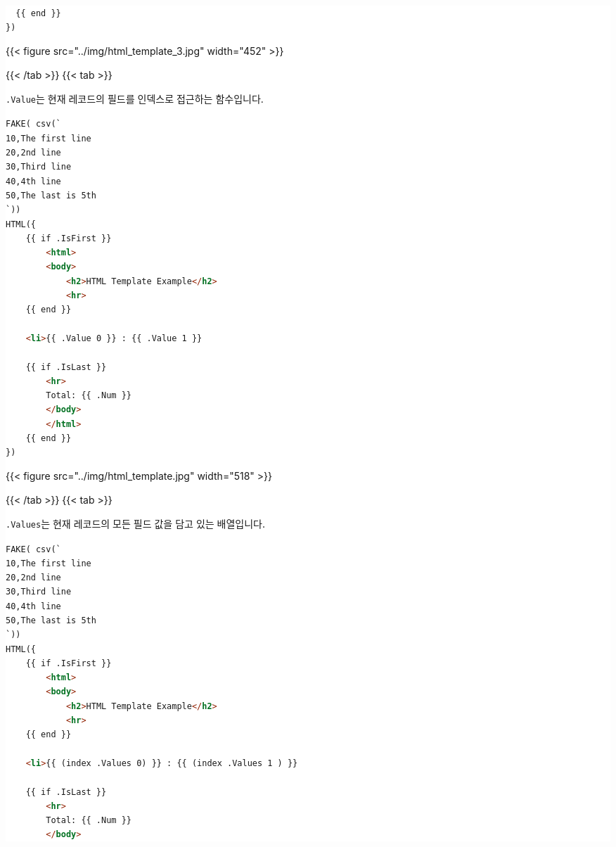 ```html {linenos=table,hl_lines=[3,"10-12","16-18",20,23],linenostart=1}
  {{ end }}
})
```

{{< figure src="../img/html_template_3.jpg" width="452" >}}

{{< /tab >}}
{{< tab >}}

`.Value`는 현재 레코드의 필드를 인덱스로 접근하는 함수입니다.

```html {linenos=table,hl_lines=[9,16,18,20],linenostart=1}
FAKE( csv(`
10,The first line 
20,2nd line
30,Third line
40,4th line
50,The last is 5th
`))
HTML({
    {{ if .IsFirst }}
        <html>
        <body>
            <h2>HTML Template Example</h2>
            <hr>
    {{ end }}

    <li>{{ .Value 0 }} : {{ .Value 1 }}
    
    {{ if .IsLast }}
        <hr>
        Total: {{ .Num }}
        </body>
        </html>
    {{ end }}
})
```

{{< figure src="../img/html_template.jpg" width="518" >}}

{{< /tab >}}
{{< tab >}}

`.Values`는 현재 레코드의 모든 필드 값을 담고 있는 배열입니다.

```html {linenos=table,hl_lines=[9,16,18,20],linenostart=1}
FAKE( csv(`
10,The first line 
20,2nd line
30,Third line
40,4th line
50,The last is 5th
`))
HTML({
    {{ if .IsFirst }}
        <html>
        <body>
            <h2>HTML Template Example</h2>
            <hr>
    {{ end }}

    <li>{{ (index .Values 0) }} : {{ (index .Values 1 ) }}
    
    {{ if .IsLast }}
        <hr>
        Total: {{ .Num }}
        </body>
```